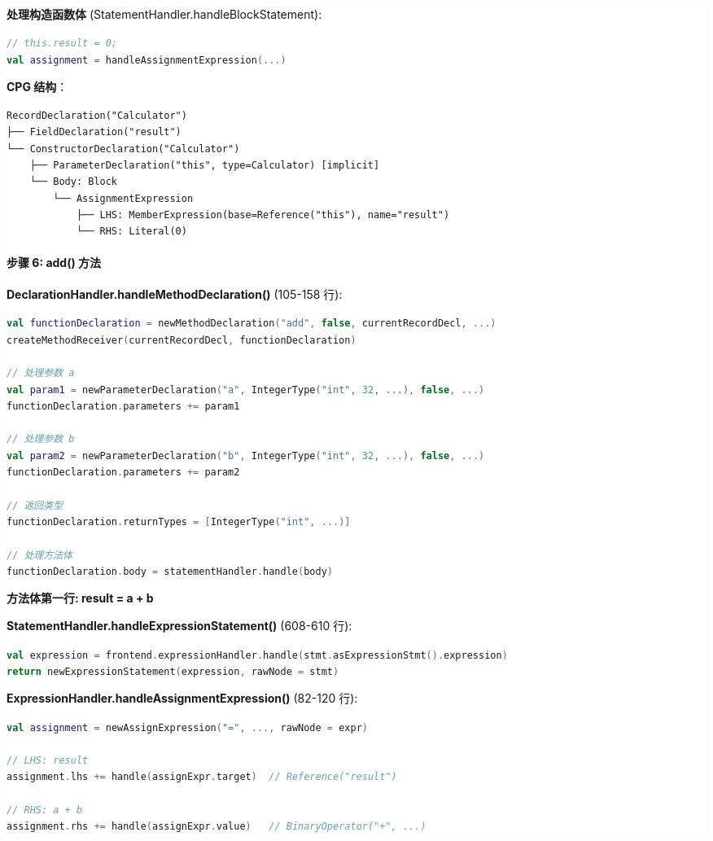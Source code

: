 **处理构造函数体** (StatementHandler.handleBlockStatement):
```kotlin
// this.result = 0;
val assignment = handleAssignmentExpression(...)
```

**CPG 结构**：
```
RecordDeclaration("Calculator")
├── FieldDeclaration("result")
└── ConstructorDeclaration("Calculator")
    ├── ParameterDeclaration("this", type=Calculator) [implicit]
    └── Body: Block
        └── AssignmentExpression
            ├── LHS: MemberExpression(base=Reference("this"), name="result")
            └── RHS: Literal(0)
```

#### 步骤 6: add() 方法

**DeclarationHandler.handleMethodDeclaration()** (105-158 行):
```kotlin
val functionDeclaration = newMethodDeclaration("add", false, currentRecordDecl, ...)
createMethodReceiver(currentRecordDecl, functionDeclaration)

// 处理参数 a
val param1 = newParameterDeclaration("a", IntegerType("int", 32, ...), false, ...)
functionDeclaration.parameters += param1

// 处理参数 b
val param2 = newParameterDeclaration("b", IntegerType("int", 32, ...), false, ...)
functionDeclaration.parameters += param2

// 返回类型
functionDeclaration.returnTypes = [IntegerType("int", ...)]

// 处理方法体
functionDeclaration.body = statementHandler.handle(body)
```

**方法体第一行: result = a + b**

**StatementHandler.handleExpressionStatement()** (608-610 行):
```kotlin
val expression = frontend.expressionHandler.handle(stmt.asExpressionStmt().expression)
return newExpressionStatement(expression, rawNode = stmt)
```

**ExpressionHandler.handleAssignmentExpression()** (82-120 行):
```kotlin
val assignment = newAssignExpression("=", ..., rawNode = expr)

// LHS: result
assignment.lhs += handle(assignExpr.target)  // Reference("result")

// RHS: a + b
assignment.rhs += handle(assignExpr.value)   // BinaryOperator("+", ...)
```
